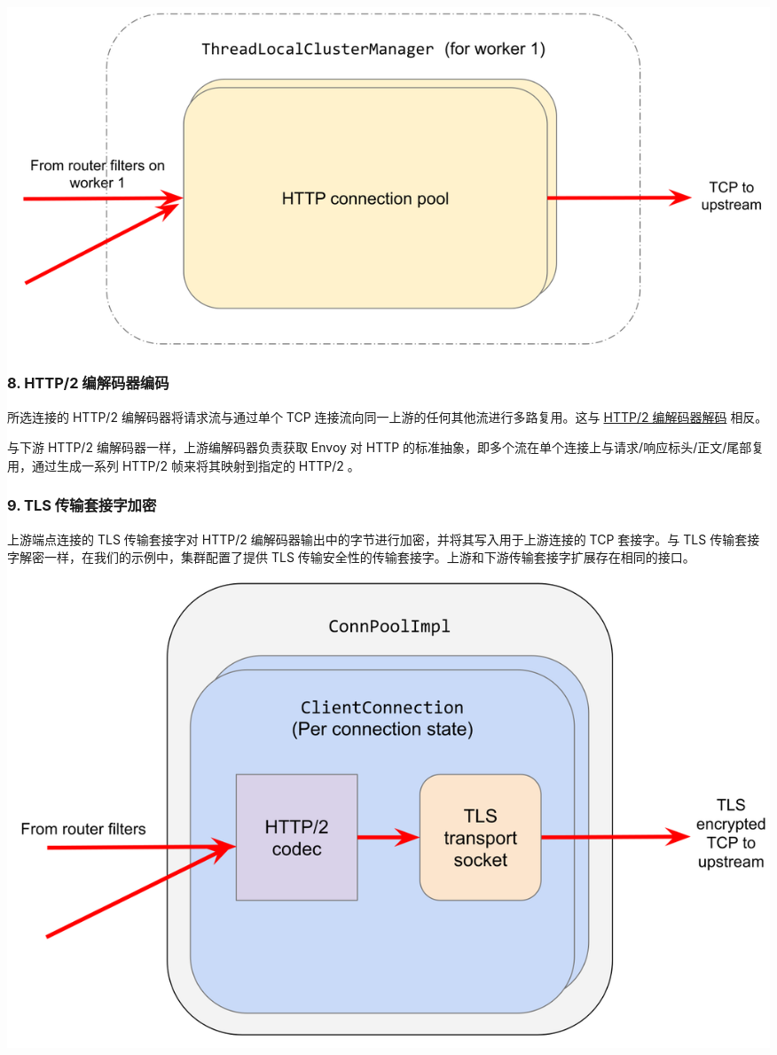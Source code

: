 ![](images/life_of_a_request/lor-lb.svg)

### 8. HTTP/2 编解码器编码

所选连接的 HTTP/2 编解码器将请求流与通过单个 TCP 连接流向同一上游的任何其他流进行多路复用。这与 [HTTP/2 编解码器解码](https://cloudnative.to/envoy/intro/life_of_a_request.html#life-of-a-request-http2-decoding) 相反。

与下游 HTTP/2 编解码器一样，上游编解码器负责获取 Envoy 对 HTTP 的标准抽象，即多个流在单个连接上与请求/响应标头/正文/尾部复用，通过生成一系列 HTTP/2 帧来将其映射到指定的 HTTP/2 。

### 9. TLS 传输套接字加密

上游端点连接的 TLS 传输套接字对 HTTP/2 编解码器输出中的字节进行加密，并将其写入用于上游连接的 TCP 套接字。与 TLS 传输套接字解密一样，在我们的示例中，集群配置了提供 TLS 传输安全性的传输套接字。上游和下游传输套接字扩展存在相同的接口。

![](images/life_of_a_request/lor-client.svg)
